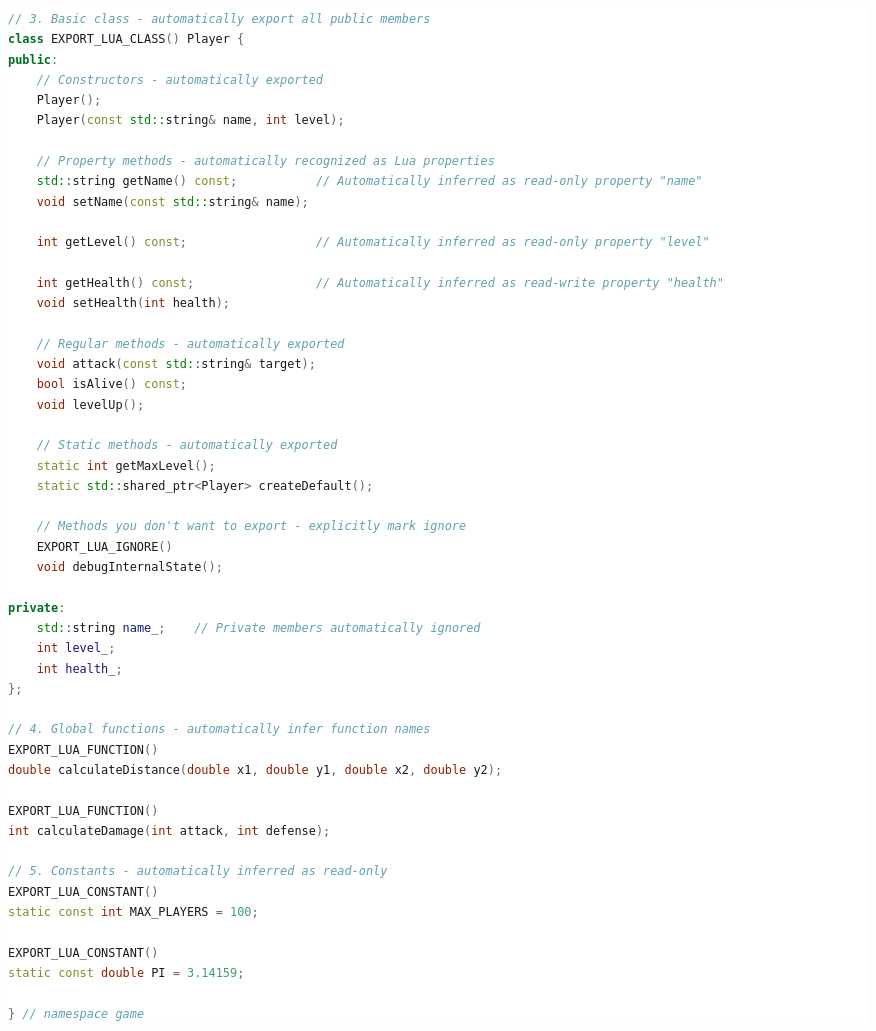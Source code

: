 ```cpp
// 3. Basic class - automatically export all public members
class EXPORT_LUA_CLASS() Player {
public:
    // Constructors - automatically exported
    Player();
    Player(const std::string& name, int level);
    
    // Property methods - automatically recognized as Lua properties
    std::string getName() const;           // Automatically inferred as read-only property "name"
    void setName(const std::string& name);
    
    int getLevel() const;                  // Automatically inferred as read-only property "level"
    
    int getHealth() const;                 // Automatically inferred as read-write property "health"
    void setHealth(int health);
    
    // Regular methods - automatically exported
    void attack(const std::string& target);
    bool isAlive() const;
    void levelUp();
    
    // Static methods - automatically exported
    static int getMaxLevel();
    static std::shared_ptr<Player> createDefault();
    
    // Methods you don't want to export - explicitly mark ignore
    EXPORT_LUA_IGNORE()
    void debugInternalState();

private:
    std::string name_;    // Private members automatically ignored
    int level_;
    int health_;
};

// 4. Global functions - automatically infer function names
EXPORT_LUA_FUNCTION()
double calculateDistance(double x1, double y1, double x2, double y2);

EXPORT_LUA_FUNCTION()
int calculateDamage(int attack, int defense);

// 5. Constants - automatically inferred as read-only
EXPORT_LUA_CONSTANT()
static const int MAX_PLAYERS = 100;

EXPORT_LUA_CONSTANT()
static const double PI = 3.14159;

} // namespace game
```
